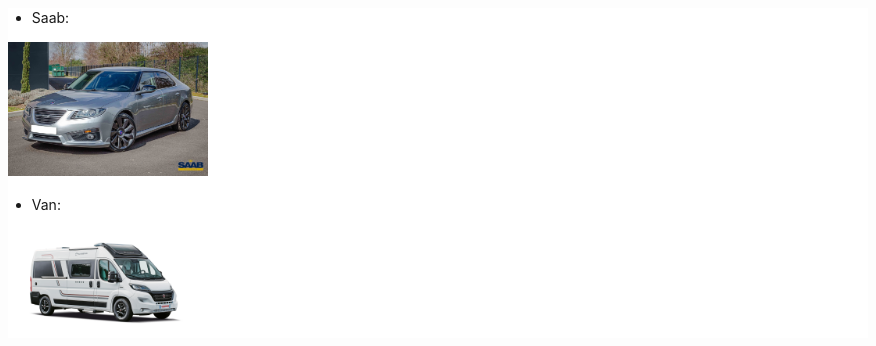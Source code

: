 - Saab: 

<img src="./Fig/saab.jpg" alt="drawing" width="200"/>

- Van: 

<img src="./Fig/van.png" alt="drawing" width="200"/>
